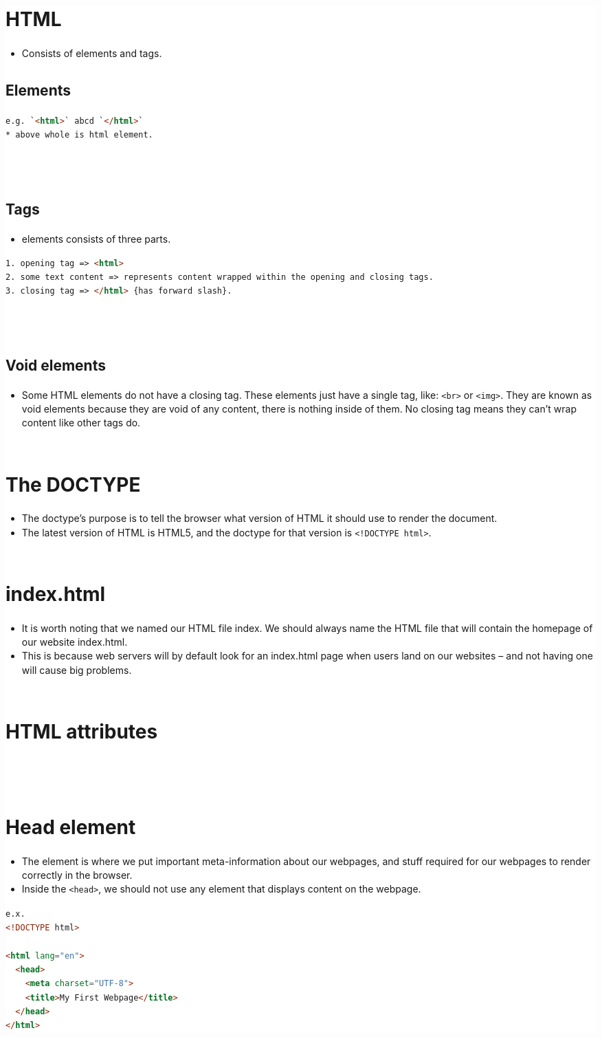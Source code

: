 # HTML

* Consists of elements and tags.

## Elements
```html
e.g. `<html>` abcd `</html>`
* above whole is html element.
```
<br><br>

## Tags
* elements consists of three parts.
```html
1. opening tag => <html>
2. some text content => represents content wrapped within the opening and closing tags.
3. closing tag => </html> {has forward slash}.
```
<br><br>


## Void elements
* Some HTML elements do not have a closing tag. These elements just have a single tag, like: `<br>` or `<img>`. They are known as void elements because they are void of any content, there is nothing inside of them. No closing tag means they can’t wrap content like other tags do. 
<br><br>

# The DOCTYPE
* The doctype’s purpose is to tell the browser what version of HTML it should use to render the document.
* The latest version of HTML is HTML5, and the doctype for that version is `<!DOCTYPE html>`.
<br><br>


# index.html
* It is worth noting that we named our HTML file index. We should always name the HTML file that will contain the homepage of our website index.html.
* This is because web servers will by default look for an index.html page when users land on our websites – and not having one will cause big problems.
<br><br>

# HTML attributes

<br><br>

# Head element
* The <head> element is where we put important meta-information about our webpages, and stuff required for our webpages to render correctly in the browser.
* Inside the `<head>`, we should not use any element that displays content on the webpage.
```html
e.x.
<!DOCTYPE html>

<html lang="en">
  <head>
    <meta charset="UTF-8">
    <title>My First Webpage</title>
  </head>
</html>

```